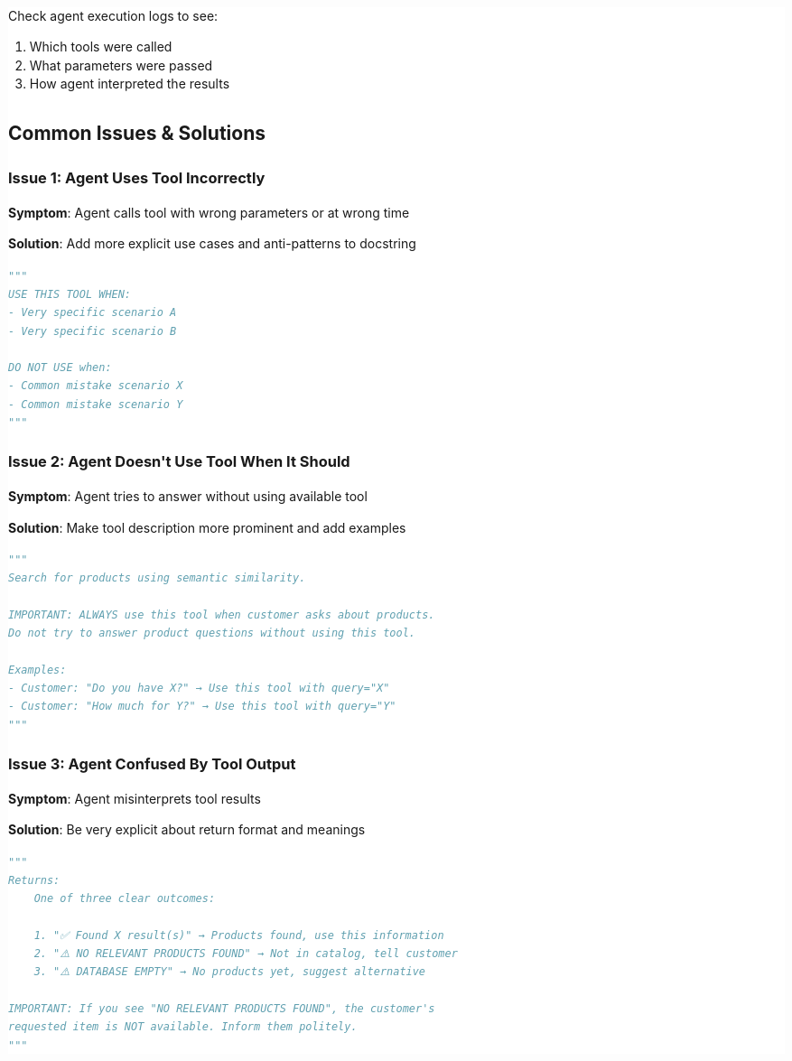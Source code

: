 Check agent execution logs to see:
1. Which tools were called
2. What parameters were passed
3. How agent interpreted the results

## Common Issues & Solutions

### Issue 1: Agent Uses Tool Incorrectly

**Symptom**: Agent calls tool with wrong parameters or at wrong time

**Solution**: Add more explicit use cases and anti-patterns to docstring
```python
"""
USE THIS TOOL WHEN:
- Very specific scenario A
- Very specific scenario B

DO NOT USE when:
- Common mistake scenario X
- Common mistake scenario Y
"""
```

### Issue 2: Agent Doesn't Use Tool When It Should

**Symptom**: Agent tries to answer without using available tool

**Solution**: Make tool description more prominent and add examples
```python
"""
Search for products using semantic similarity.

IMPORTANT: ALWAYS use this tool when customer asks about products.
Do not try to answer product questions without using this tool.

Examples:
- Customer: "Do you have X?" → Use this tool with query="X"
- Customer: "How much for Y?" → Use this tool with query="Y"
"""
```

### Issue 3: Agent Confused By Tool Output

**Symptom**: Agent misinterprets tool results

**Solution**: Be very explicit about return format and meanings
```python
"""
Returns:
    One of three clear outcomes:

    1. "✅ Found X result(s)" → Products found, use this information
    2. "⚠️ NO RELEVANT PRODUCTS FOUND" → Not in catalog, tell customer
    3. "⚠️ DATABASE EMPTY" → No products yet, suggest alternative

IMPORTANT: If you see "NO RELEVANT PRODUCTS FOUND", the customer's
requested item is NOT available. Inform them politely.
"""
```
